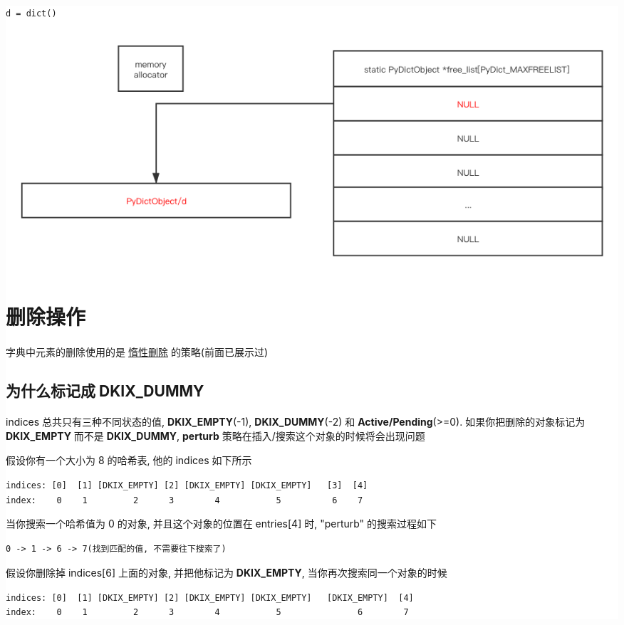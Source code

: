 ```python3
d = dict()
```

![free_list3](./free_list3.png)

# 删除操作

字典中元素的删除使用的是 [惰性删除](https://en.wikipedia.org/wiki/Lazy_deletion) 的策略(前面已展示过)

## 为什么标记成 DKIX_DUMMY

indices 总共只有三种不同状态的值, **DKIX_EMPTY**(-1), **DKIX_DUMMY**(-2) 和 **Active/Pending**(>=0). 如果你把删除的对象标记为 **DKIX_EMPTY** 而不是 **DKIX_DUMMY**, **perturb** 策略在插入/搜索这个对象的时候将会出现问题

假设你有一个大小为 8 的哈希表, 他的 indices 如下所示

```python3
indices: [0]  [1] [DKIX_EMPTY] [2] [DKIX_EMPTY] [DKIX_EMPTY]   [3]  [4]
index:    0    1         2      3        4           5          6    7

```

当你搜索一个哈希值为 0 的对象, 并且这个对象的位置在 entries[4] 时, "perturb" 的搜索过程如下

```python3
0 -> 1 -> 6 -> 7(找到匹配的值, 不需要往下搜索了)

```

假设你删除掉 indices[6] 上面的对象, 并把他标记为 **DKIX_EMPTY**, 当你再次搜索同一个对象的时候

```python3
indices: [0]  [1] [DKIX_EMPTY] [2] [DKIX_EMPTY] [DKIX_EMPTY]   [DKIX_EMPTY]  [4]
index:    0    1         2      3        4           5               6        7

```
